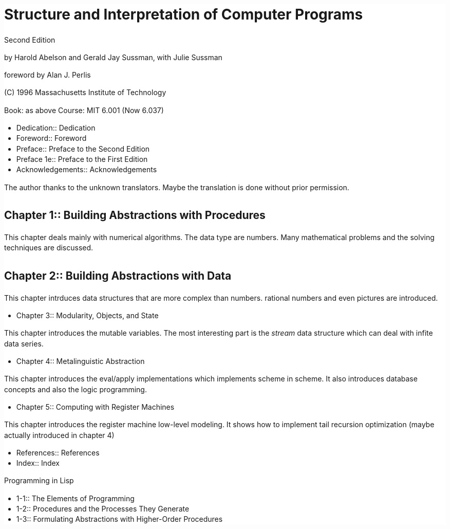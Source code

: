 # Structure and Interpretation of Computer Programs

Second Edition

by Harold Abelson and Gerald Jay Sussman, with Julie Sussman

foreword by Alan J. Perlis

(C) 1996 Massachusetts Institute of Technology



Book: as above
Course: MIT 6.001 (Now 6.037)

* Dedication::       Dedication
* Foreword::         Foreword
* Preface::          Preface to the Second Edition
* Preface 1e::       Preface to the First Edition
* Acknowledgements:: Acknowledgements

The author thanks to the unknown translators. Maybe the translation is done without prior permission.

## Chapter 1::        Building Abstractions with Procedures

This chapter deals mainly with numerical algorithms. The data type are numbers.
Many mathematical problems and the solving techniques are discussed.

## Chapter 2::        Building Abstractions with Data

This chapter intrduces data structures that are more complex than numbers. rational numbers and even pictures are introduced.

* Chapter 3::        Modularity, Objects, and State

This chapter introduces the mutable variables.
The most interesting part is the _stream_ data structure which can deal with infite data series.

* Chapter 4::        Metalinguistic Abstraction

This chapter introduces the eval/apply implementations which implements scheme in scheme.
It also introduces database concepts and also the logic programming.

* Chapter 5::        Computing with Register Machines

This chapter introduces the register machine low-level modeling.
It shows how to implement tail recursion optimization (maybe actually introduced in chapter 4)

* References::       References
* Index::            Index


Programming in Lisp

* 1-1::              The Elements of Programming
* 1-2::              Procedures and the Processes They Generate
* 1-3::              Formulating Abstractions with Higher-Order Procedures
